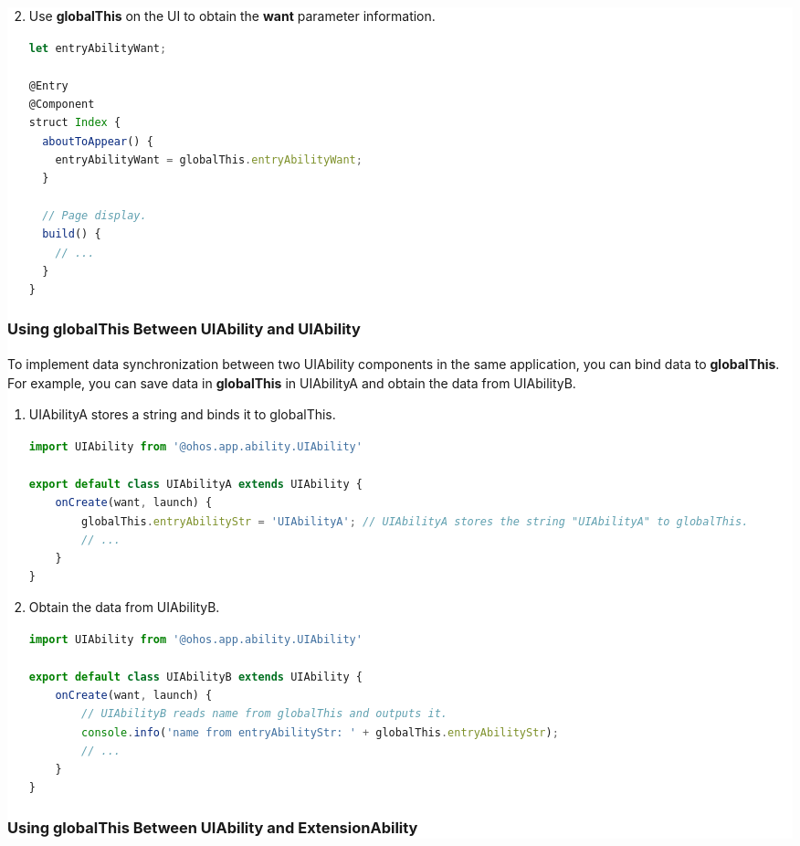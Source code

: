 2. Use **globalThis** on the UI to obtain the **want** parameter information.

   ```ts
   let entryAbilityWant;
   
   @Entry
   @Component
   struct Index {
     aboutToAppear() {
       entryAbilityWant = globalThis.entryAbilityWant;
     }
   
     // Page display.
     build() {
       // ...
     }
   }
   ```


### Using globalThis Between UIAbility and UIAbility

To implement data synchronization between two UIAbility components in the same application, you can bind data to **globalThis**. For example, you can save data in **globalThis** in UIAbilityA and obtain the data from UIAbilityB.

1. UIAbilityA stores a string and binds it to globalThis.

   ```ts
   import UIAbility from '@ohos.app.ability.UIAbility'

   export default class UIAbilityA extends UIAbility {
       onCreate(want, launch) {
           globalThis.entryAbilityStr = 'UIAbilityA'; // UIAbilityA stores the string "UIAbilityA" to globalThis.
           // ...
       }
   }
   ```

2. Obtain the data from UIAbilityB.

   ```ts
   import UIAbility from '@ohos.app.ability.UIAbility'
   
   export default class UIAbilityB extends UIAbility {
       onCreate(want, launch) {
           // UIAbilityB reads name from globalThis and outputs it.
           console.info('name from entryAbilityStr: ' + globalThis.entryAbilityStr);
           // ...
       }
   }
   ```


### Using globalThis Between UIAbility and ExtensionAbility
